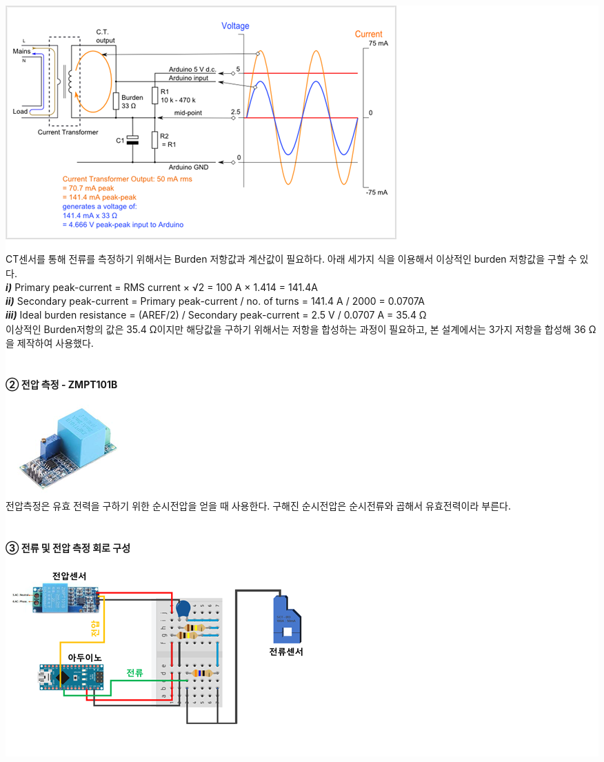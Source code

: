 ![CT](./img/CT.png)<br>

CT센서를 통해 전류를 측정하기 위해서는 Burden 저항값과 계산값이 필요하다. 아래 세가지 식을 이용해서 이상적인 burden 저항값을 구할 수 있다.<br>
***ⅰ)*** Primary peak-current = RMS current × √2 = 100 A × 1.414 = 141.4A<br>
***ⅱ)*** Secondary peak-current = Primary peak-current / no. of turns = 141.4 A / 2000 = 0.0707A<br>
***ⅲ)*** Ideal burden resistance = (AREF/2) / Secondary peak-current = 2.5 V / 0.0707 A = 35.4 Ω
<br>
이상적인 Burden저항의 값은 35.4 Ω이지만 해당값을 구하기 위해서는 저항을 합성하는 과정이 필요하고, 본 설계에서는 3가지 저항을 합성해 36 Ω을 제작하여 사용했다.
<br><br>

#### ② 전압 측정 - ZMPT101B
![ZMPT101B](./img/ZMPT101B.png)<br>
전압측정은 유효 전력을 구하기 위한 순시전압을 얻을 때 사용한다. 구해진 순시전압은 순시전류와 곱해서 유효전력이라 부른다.
<br><br>

#### ③ 전류 및 전압 측정 회로 구성
![회로구성](./img/회로구성.png)<br>
<br><br>
